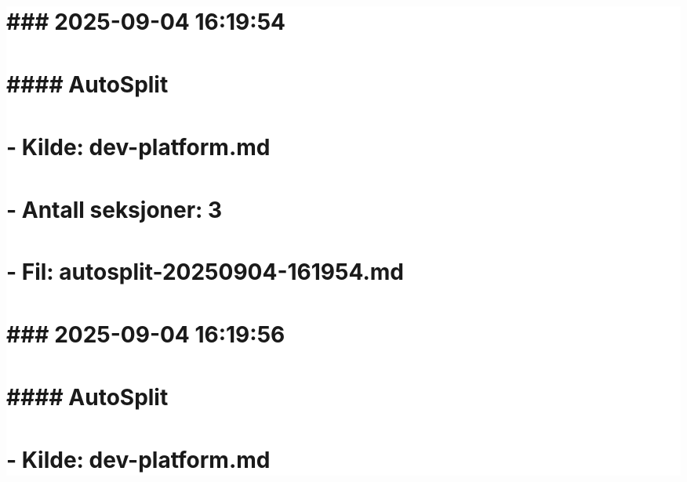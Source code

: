 # \### 2025-09-04 16:19:54




# \#### AutoSplit




# \- Kilde: dev-platform.md




# \- Antall seksjoner: 3




# \- Fil: autosplit-20250904-161954.md




# 




# 




# 




# 




# \### 2025-09-04 16:19:56




# \#### AutoSplit




# \- Kilde: dev-platform.md


